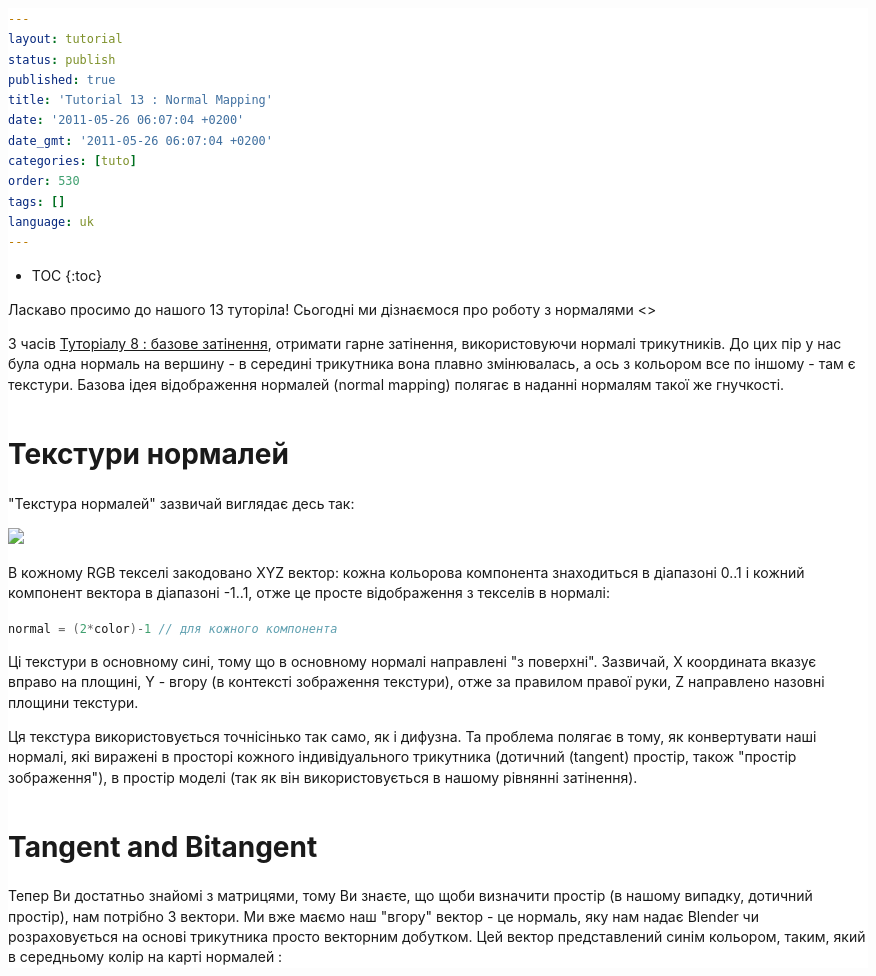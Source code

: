 ```yaml
---
layout: tutorial
status: publish
published: true
title: 'Tutorial 13 : Normal Mapping'
date: '2011-05-26 06:07:04 +0200'
date_gmt: '2011-05-26 06:07:04 +0200'
categories: [tuto]
order: 530
tags: []
language: uk
---
```


* TOC
{:toc}

Ласкаво просимо до нашого 13 туторіла! Сьогодні ми дізнаємося про роботу з нормалями <<normal mapping>>

З часів [Туторіалу 8 : базове затінення]({{site.baseurl}}/uk/beginners-tutorials/tutorial-8-basic-shading/), отримати гарне затінення, використовуючи нормалі трикутників. До цих пір у нас була одна нормаль на вершину - в середині трикутника вона плавно змінювалась, а ось з кольором все по іншому - там є текстури. Базова ідея відображення нормалей (normal mapping) полягає в наданні нормалям такої же гнучкості.

# Текстури нормалей

"Текстура нормалей" зазвичай виглядає десь так:


![]({{site.baseurl}}/assets/images/tuto-13-normal-mapping/normal.jpg)

В кожному RGB текселі закодовано XYZ вектор: кожна кольорова компонента знаходиться в діапазоні 0..1 і кожний компонент вектора в діапазоні -1..1, отже це просте відображення з текселів в нормалі:

``` c
normal = (2*color)-1 // для кожного компонента
```

Ці текстури в основному сині, тому що в основному нормалі направлені "з поверхні". Зазвичай, X координата вказує вправо на площині, Y - вгору (в контексті зображення  текстури), отже за правилом правої руки, Z направлено назовні площини текстури.

Ця текстура використовується точнісінько так само, як і дифузна. Та проблема полягає в тому, як конвертувати наші нормалі, які виражені в просторі кожного індивідуального трикутника (дотичний (tangent) простір, також "простір зображення"), в простір моделі (так як він використовується в нашому рівнянні затінення).

# Tangent and Bitangent

Тепер Ви достатньо знайомі з матрицями, тому Ви знаєте, що щоби визначити простір (в нашому випадку, дотичний простір), нам потрібно 3 вектори. Ми вже маємо наш "вгору" вектор - це нормаль, яку нам надає Blender чи розраховується на основі трикутника просто векторним добутком. Цей вектор представлений синім кольором, таким, який в середньому колір на карті нормалей :
